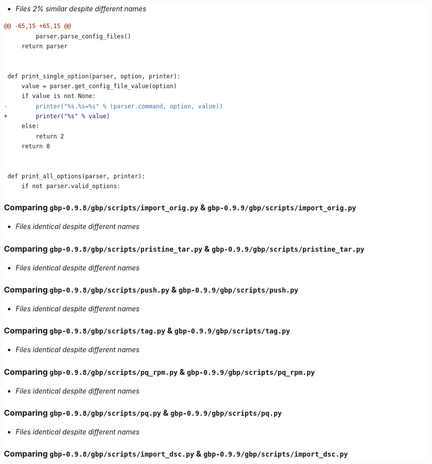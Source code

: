  * *Files 2% similar despite different names*

```diff
@@ -65,15 +65,15 @@
         parser.parse_config_files()
     return parser
 
 
 def print_single_option(parser, option, printer):
     value = parser.get_config_file_value(option)
     if value is not None:
-        printer("%s.%s=%s" % (parser.command, option, value))
+        printer("%s" % value)
     else:
         return 2
     return 0
 
 
 def print_all_options(parser, printer):
     if not parser.valid_options:
```

### Comparing `gbp-0.9.8/gbp/scripts/import_orig.py` & `gbp-0.9.9/gbp/scripts/import_orig.py`

 * *Files identical despite different names*

### Comparing `gbp-0.9.8/gbp/scripts/pristine_tar.py` & `gbp-0.9.9/gbp/scripts/pristine_tar.py`

 * *Files identical despite different names*

### Comparing `gbp-0.9.8/gbp/scripts/push.py` & `gbp-0.9.9/gbp/scripts/push.py`

 * *Files identical despite different names*

### Comparing `gbp-0.9.8/gbp/scripts/tag.py` & `gbp-0.9.9/gbp/scripts/tag.py`

 * *Files identical despite different names*

### Comparing `gbp-0.9.8/gbp/scripts/pq_rpm.py` & `gbp-0.9.9/gbp/scripts/pq_rpm.py`

 * *Files identical despite different names*

### Comparing `gbp-0.9.8/gbp/scripts/pq.py` & `gbp-0.9.9/gbp/scripts/pq.py`

 * *Files identical despite different names*

### Comparing `gbp-0.9.8/gbp/scripts/import_dsc.py` & `gbp-0.9.9/gbp/scripts/import_dsc.py`
